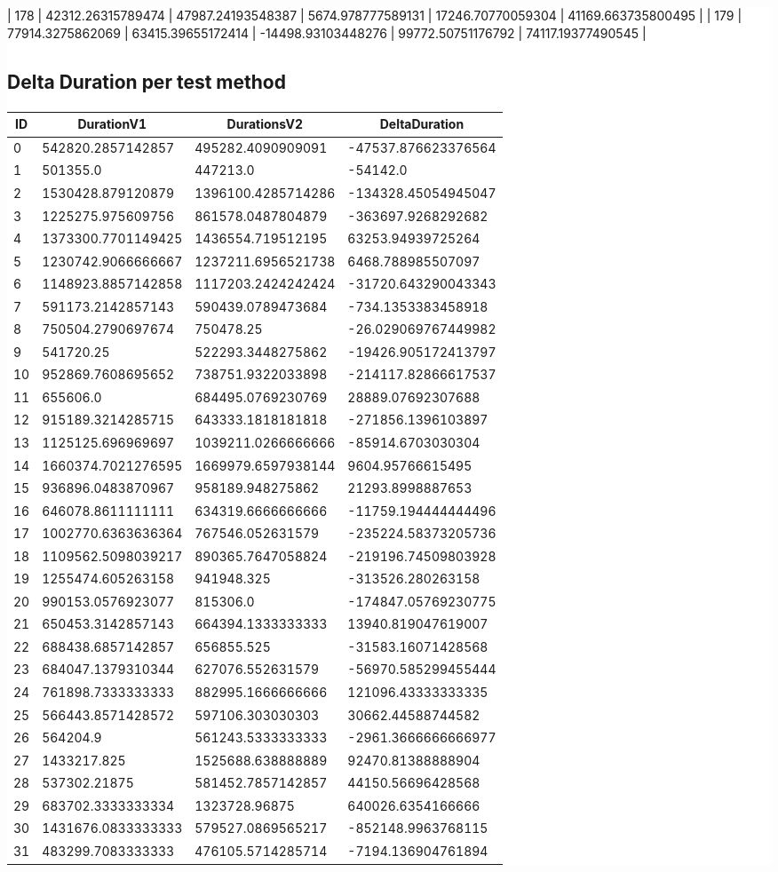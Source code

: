| 178 | 42312.26315789474 | 47987.24193548387 | 5674.978777589131 | 17246.70770059304 | 41169.663735800495 |
| 179 | 77914.3275862069 | 63415.39655172414 | -14498.93103448276 | 99772.50751176792 | 74117.19377490545 |

## Delta Duration per test method


| ID | DurationV1 | DurationsV2 | DeltaDuration |
| --- | --- | --- | --- |
| 0 | 542820.2857142857 | 495282.4090909091 | -47537.876623376564 |
| 1 | 501355.0 | 447213.0 | -54142.0 |
| 2 | 1530428.879120879 | 1396100.4285714286 | -134328.45054945047 |
| 3 | 1225275.975609756 | 861578.0487804879 | -363697.9268292682 |
| 4 | 1373300.7701149425 | 1436554.719512195 | 63253.94939725264 |
| 5 | 1230742.9066666667 | 1237211.6956521738 | 6468.788985507097 |
| 6 | 1148923.8857142858 | 1117203.2424242424 | -31720.643290043343 |
| 7 | 591173.2142857143 | 590439.0789473684 | -734.1353383458918 |
| 8 | 750504.2790697674 | 750478.25 | -26.029069767449982 |
| 9 | 541720.25 | 522293.3448275862 | -19426.905172413797 |
| 10 | 952869.7608695652 | 738751.9322033898 | -214117.82866617537 |
| 11 | 655606.0 | 684495.0769230769 | 28889.07692307688 |
| 12 | 915189.3214285715 | 643333.1818181818 | -271856.1396103897 |
| 13 | 1125125.696969697 | 1039211.0266666666 | -85914.6703030304 |
| 14 | 1660374.7021276595 | 1669979.6597938144 | 9604.95766615495 |
| 15 | 936896.0483870967 | 958189.948275862 | 21293.8998887653 |
| 16 | 646078.8611111111 | 634319.6666666666 | -11759.194444444496 |
| 17 | 1002770.6363636364 | 767546.052631579 | -235224.58373205736 |
| 18 | 1109562.5098039217 | 890365.7647058824 | -219196.74509803928 |
| 19 | 1255474.605263158 | 941948.325 | -313526.280263158 |
| 20 | 990153.0576923077 | 815306.0 | -174847.05769230775 |
| 21 | 650453.3142857143 | 664394.1333333333 | 13940.819047619007 |
| 22 | 688438.6857142857 | 656855.525 | -31583.16071428568 |
| 23 | 684047.1379310344 | 627076.552631579 | -56970.585299455444 |
| 24 | 761898.7333333333 | 882995.1666666666 | 121096.43333333335 |
| 25 | 566443.8571428572 | 597106.303030303 | 30662.44588744582 |
| 26 | 564204.9 | 561243.5333333333 | -2961.3666666666977 |
| 27 | 1433217.825 | 1525688.638888889 | 92470.81388888904 |
| 28 | 537302.21875 | 581452.7857142857 | 44150.56696428568 |
| 29 | 683702.3333333334 | 1323728.96875 | 640026.6354166666 |
| 30 | 1431676.0833333333 | 579527.0869565217 | -852148.9963768115 |
| 31 | 483299.7083333333 | 476105.5714285714 | -7194.136904761894 |